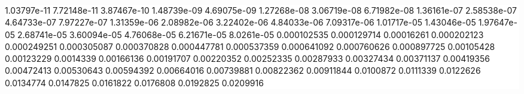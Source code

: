 1.03797e-11
7.72148e-11
3.87467e-10
1.48739e-09
4.69075e-09
1.27268e-08
3.06719e-08
6.71982e-08
1.36161e-07
2.58538e-07
4.64733e-07
7.97227e-07
1.31359e-06
2.08982e-06
3.22402e-06
4.84033e-06
7.09317e-06
1.01717e-05
1.43046e-05
1.97647e-05
2.68741e-05
3.60094e-05
4.76068e-05
6.21671e-05
8.0261e-05
0.000102535
0.000129714
0.00016261
0.000202123
0.000249251
0.000305087
0.000370828
0.000447781
0.000537359
0.000641092
0.000760626
0.000897725
0.00105428
0.00123229
0.0014339
0.00166136
0.00191707
0.00220352
0.00252335
0.00287933
0.00327434
0.00371137
0.00419356
0.00472413
0.00530643
0.00594392
0.00664016
0.00739881
0.00822362
0.00911844
0.0100872
0.0111339
0.0122626
0.0134774
0.0147825
0.0161822
0.0176808
0.0192825
0.0209916